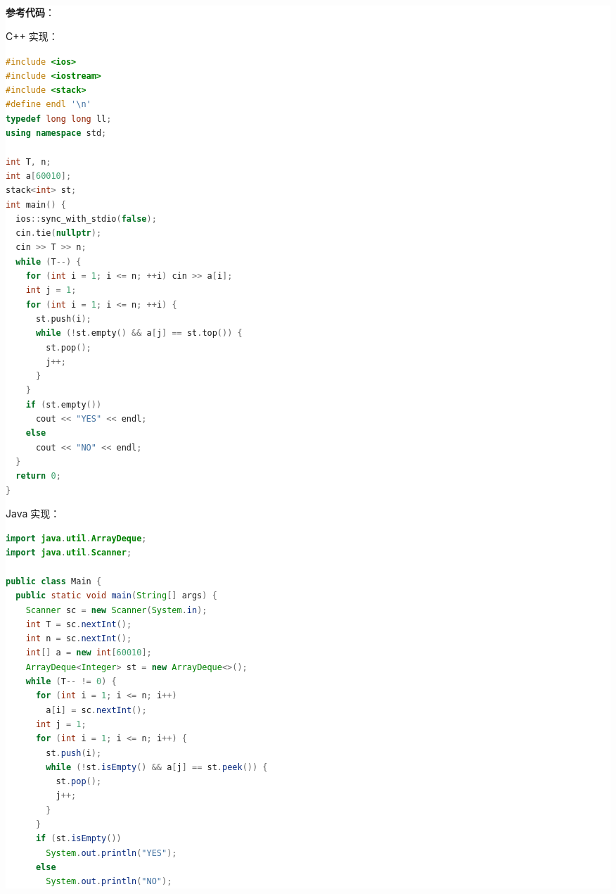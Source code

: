 **参考代码**：

C++ 实现：

```cpp
#include <ios>
#include <iostream>
#include <stack>
#define endl '\n'
typedef long long ll;
using namespace std;

int T, n;
int a[60010];
stack<int> st;
int main() {
  ios::sync_with_stdio(false);
  cin.tie(nullptr);
  cin >> T >> n;
  while (T--) {
    for (int i = 1; i <= n; ++i) cin >> a[i];
    int j = 1;
    for (int i = 1; i <= n; ++i) {
      st.push(i);
      while (!st.empty() && a[j] == st.top()) {
        st.pop();
        j++;
      }
    }
    if (st.empty())
      cout << "YES" << endl;
    else
      cout << "NO" << endl;
  }
  return 0;
}
```

Java 实现：

```java
import java.util.ArrayDeque;
import java.util.Scanner;

public class Main {
  public static void main(String[] args) {
    Scanner sc = new Scanner(System.in);
    int T = sc.nextInt();
    int n = sc.nextInt();
    int[] a = new int[60010];
    ArrayDeque<Integer> st = new ArrayDeque<>();
    while (T-- != 0) {
      for (int i = 1; i <= n; i++)
        a[i] = sc.nextInt();
      int j = 1;
      for (int i = 1; i <= n; i++) {
        st.push(i);
        while (!st.isEmpty() && a[j] == st.peek()) {
          st.pop();
          j++;
        }
      }
      if (st.isEmpty())
        System.out.println("YES");
      else
        System.out.println("NO");
```